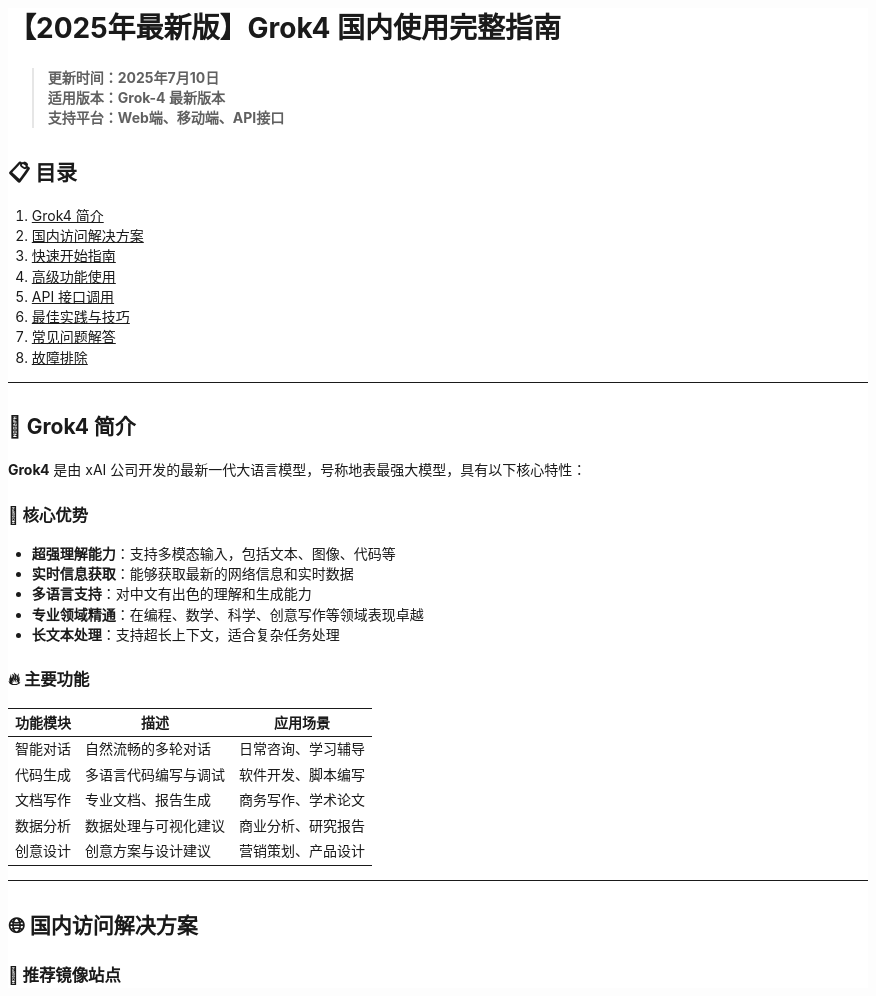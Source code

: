 # 【2025年最新版】Grok4 国内使用完整指南

> **更新时间：2025年7月10日**  
> **适用版本：Grok-4 最新版本**  
> **支持平台：Web端、移动端、API接口**

## 📋 目录

1. [Grok4 简介](#grok4-简介)
2. [国内访问解决方案](#国内访问解决方案)
3. [快速开始指南](#快速开始指南)
4. [高级功能使用](#高级功能使用)
5. [API 接口调用](#api-接口调用)
6. [最佳实践与技巧](#最佳实践与技巧)
7. [常见问题解答](#常见问题解答)
8. [故障排除](#故障排除)

---

## 🚀 Grok4 简介

**Grok4** 是由 xAI 公司开发的最新一代大语言模型，号称地表最强大模型，具有以下核心特性：

### 🎯 核心优势

- **超强理解能力**：支持多模态输入，包括文本、图像、代码等
- **实时信息获取**：能够获取最新的网络信息和实时数据
- **多语言支持**：对中文有出色的理解和生成能力
- **专业领域精通**：在编程、数学、科学、创意写作等领域表现卓越
- **长文本处理**：支持超长上下文，适合复杂任务处理

### 🔥 主要功能

| 功能模块 | 描述 | 应用场景 |
|---------|------|----------|
| 智能对话 | 自然流畅的多轮对话 | 日常咨询、学习辅导 |
| 代码生成 | 多语言代码编写与调试 | 软件开发、脚本编写 |
| 文档写作 | 专业文档、报告生成 | 商务写作、学术论文 |
| 数据分析 | 数据处理与可视化建议 | 商业分析、研究报告 |
| 创意设计 | 创意方案与设计建议 | 营销策划、产品设计 |

---

## 🌐 国内访问解决方案

### 🎯 推荐镜像站点
